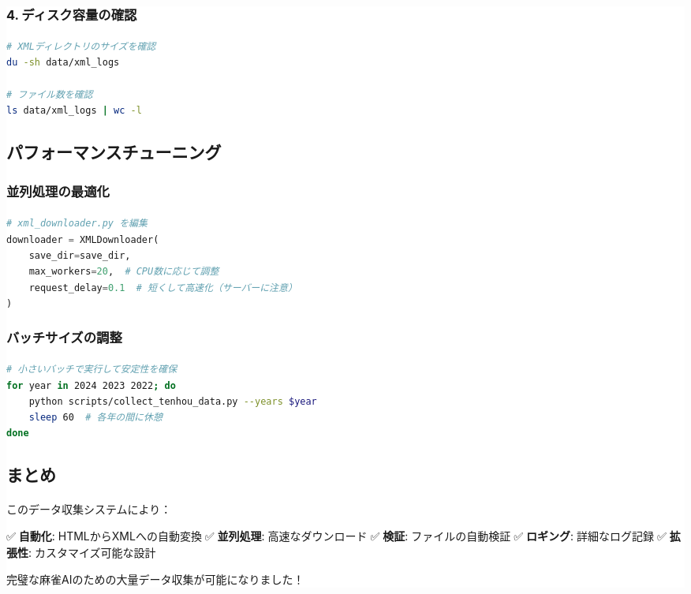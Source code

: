 ### 4. ディスク容量の確認

```bash
# XMLディレクトリのサイズを確認
du -sh data/xml_logs

# ファイル数を確認
ls data/xml_logs | wc -l
```

## パフォーマンスチューニング

### 並列処理の最適化

```python
# xml_downloader.py を編集
downloader = XMLDownloader(
    save_dir=save_dir,
    max_workers=20,  # CPU数に応じて調整
    request_delay=0.1  # 短くして高速化（サーバーに注意）
)
```

### バッチサイズの調整

```bash
# 小さいバッチで実行して安定性を確保
for year in 2024 2023 2022; do
    python scripts/collect_tenhou_data.py --years $year
    sleep 60  # 各年の間に休憩
done
```

## まとめ

このデータ収集システムにより：

✅ **自動化**: HTMLからXMLへの自動変換
✅ **並列処理**: 高速なダウンロード
✅ **検証**: ファイルの自動検証
✅ **ロギング**: 詳細なログ記録
✅ **拡張性**: カスタマイズ可能な設計

完璧な麻雀AIのための大量データ収集が可能になりました！

